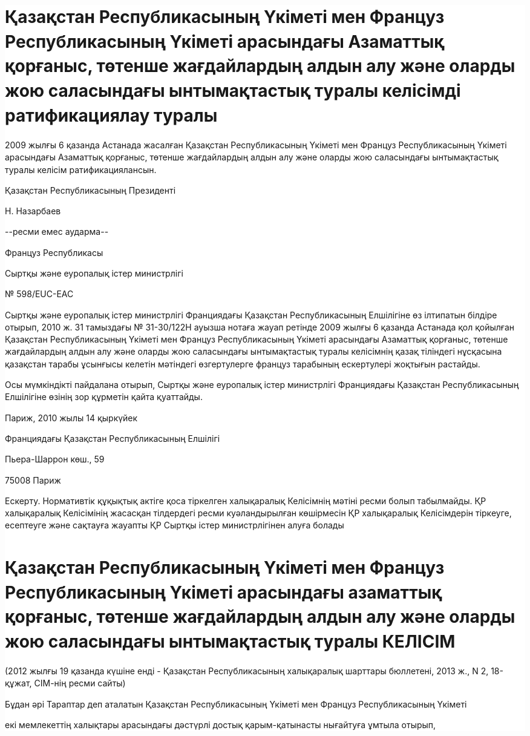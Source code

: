 # Қазақстан Республикасының Үкіметі мен Француз Республикасының Үкіметі арасындағы Азаматтық қорғаныс, төтенше жағдайлардың алдын алу және оларды жою саласындағы ынтымақтастық туралы келісімді ратификациялау туралы

2009 жылғы 6 қазанда Астанада жасалған Қазақстан Республикасының Үкіметі мен Француз Республикасының Үкіметі арасындағы Азаматтық қорғаныс, төтенше жағдайлардың алдын алу және оларды жою саласындағы ынтымақтастық туралы келісім ратификациялансын.

Қазақстан Республикасының Президенті

Н. Назарбаев

--ресми емес аударма--

Француз Республикасы

Сыртқы және еуропалық істер министрлігі

№ 598/EUC-EAC

Сыртқы және еуропалық істер министрлігі Франциядағы Қазақстан Республикасының Елшілігіне өз ілтипатын білдіре отырып, 2010 ж. 31 тамыздағы № 31-30/122Н ауызша нотаға жауап ретінде 2009 жылғы 6 қазанда Астанада қол қойылған Қазақстан Республикасының Үкіметі мен Француз Республикасының Үкіметі арасындағы Азаматтық қорғаныс, төтенше жағдайлардың алдын алу және оларды жою саласындағы ынтымақтастық туралы келісімнің қазақ тіліндегі нұсқасына қазақстан тарабы ұсынғысы келетін мәтіндегі өзгертулерге француз тарабының ескертулері жоқтығын растайды.

Осы мүмкіндікті пайдалана отырып, Сыртқы және еуропалық істер министрлігі Франциядағы Қазақстан Республикасының Елшілігіне өзінің зор құрметін қайта қуаттайды.

Париж, 2010 жылы 14 қыркүйек

Франциядағы Қазақстан Республикасының Елшілігі

Пьера-Шаррон көш., 59

75008 Париж

Ескерту. Нормативтік құқықтық актіге қоса тіркелген халықаралық Келісімнің мәтіні ресми болып табылмайды. ҚР халықаралық Келісімінің жасасқан тілдердегі ресми куәландырылған көшірмесін ҚР халықаралық Келісімдерін тіркеуге, есептеуге және сақтауға жауапты ҚР Сыртқы істер министрлігінен алуға болады

# Қазақстан Республикасының Үкіметі мен Француз Республикасының Үкіметі арасындағы азаматтық қорғаныс, төтенше жағдайлардың алдын алу және оларды жою саласындағы ынтымақтастық туралы КЕЛІСІМ

(2012 жылғы 19 қазанда күшіне енді - Қазақстан Республикасының халықаралық шарттары бюллетені, 2013 ж., N 2, 18-құжат, СІМ-нің ресми сайты)

Бұдан әрі Тараптар деп аталатын Қазақстан Республикасының Үкіметі мен Француз Республикасының Үкіметі

екі мемлекеттің халықтары арасындағы дәстүрлі достық қарым-қатынасты нығайтуға ұмтыла отырып,
